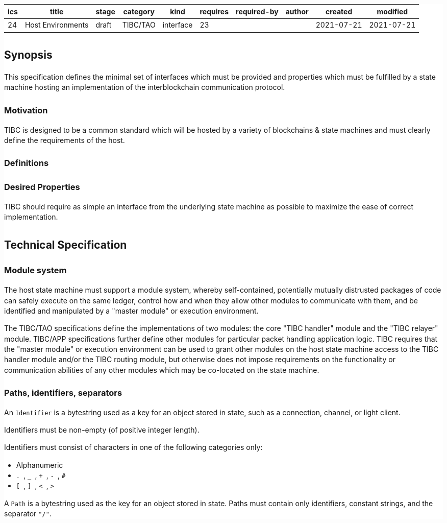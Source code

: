 | ics | title                                      | stage  | category                        | kind       | requires  | required-by     | author                               | created  | modified  |
| ---------------- | ---------------------------------------------- | ---------- | ----------------------------------- | -------------- | ------------- | --------------------- | ---------------------------------------- | ------------ | ------------- |
| 24               | Host Environments | draft  | TIBC/TAO | interface  | 23            |  | | 2021-07-21   | 2021-07-21   |

## Synopsis

This specification defines the minimal set of interfaces which must be provided and properties which must be fulfilled by a state machine hosting an implementation of the interblockchain communication protocol.

### Motivation

TIBC is designed to be a common standard which will be hosted by a variety of blockchains & state machines and must clearly define the requirements of the host.

### Definitions

### Desired Properties

TIBC should require as simple an interface from the underlying state machine as possible to maximize the ease of correct implementation.

## Technical Specification

### Module system

The host state machine must support a module system, whereby self-contained, potentially mutually distrusted packages of code can safely execute on the same ledger, control how and when they allow other modules to communicate with them, and be identified and manipulated by a "master module" or execution environment.

The TIBC/TAO specifications define the implementations of two modules: the core "TIBC handler" module and the "TIBC relayer" module. TIBC/APP specifications further define other modules for particular packet handling application logic. TIBC requires that the "master module" or execution environment can be used to grant other modules on the host state machine access to the TIBC handler module and/or the TIBC routing module, but otherwise does not impose requirements on the functionality or communication abilities of any other modules which may be co-located on the state machine.

### Paths, identifiers, separators

An `Identifier` is a bytestring used as a key for an object stored in state, such as a connection, channel, or light client. 

Identifiers must be non-empty (of positive integer length).

Identifiers must consist of characters in one of the following categories only:
- Alphanumeric
- `. `, `_ `, `+ `, `- `, `#`
- `[ `, `] `, `< `, `>`

A `Path` is a bytestring used as the key for an object stored in state. Paths must contain only identifiers, constant strings, and the separator `"/"`.
